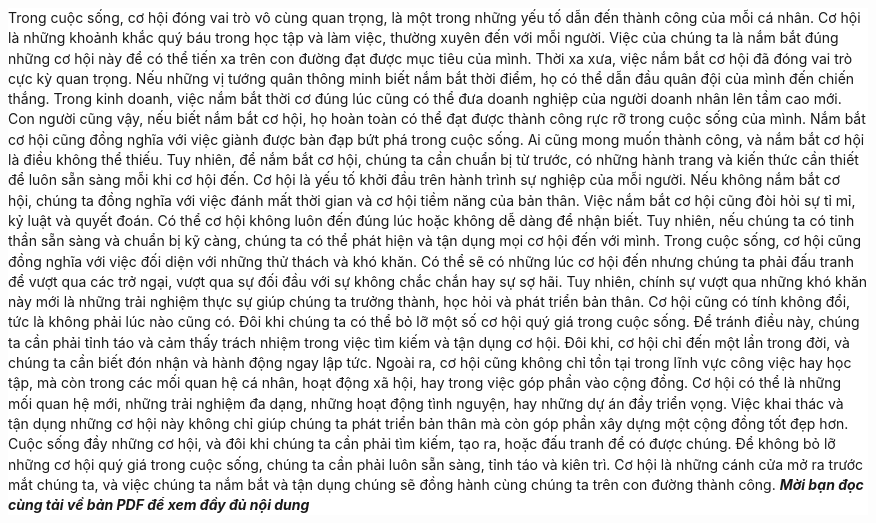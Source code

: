Trong cuộc sống, cơ hội đóng vai trò vô cùng quan trọng, là một trong những yếu tố dẫn đến thành công của mỗi cá nhân. Cơ hội là những khoảnh khắc quý báu trong học tập và làm việc, thường xuyên đến với mỗi người. Việc của chúng ta là nắm bắt đúng những cơ hội này để có thể tiến xa trên con đường đạt được mục tiêu của mình. Thời xa xưa, việc nắm bắt cơ hội đã đóng vai trò cực kỳ quan trọng. Nếu những vị tướng quân thông minh biết nắm bắt thời điểm, họ có thể dẫn đầu quân đội của mình đến chiến thắng. Trong kinh doanh, việc nắm bắt thời cơ đúng lúc cũng có thể đưa doanh nghiệp của người doanh nhân lên tầm cao mới. Con người cũng vậy, nếu biết nắm bắt cơ hội, họ hoàn toàn có thể đạt được thành công rực rỡ trong cuộc sống của mình. Nắm bắt cơ hội cũng đồng nghĩa với việc giành được bàn đạp bứt phá trong cuộc sống. Ai cũng mong muốn thành công, và nắm bắt cơ hội là điều không thể thiếu. Tuy nhiên, để nắm bắt cơ hội, chúng ta cần chuẩn bị từ trước, có những hành trang và kiến thức cần thiết để luôn sẵn sàng mỗi khi cơ hội đến. Cơ hội là yếu tố khởi đầu trên hành trình sự nghiệp của mỗi người. Nếu không nắm bắt cơ hội, chúng ta đồng nghĩa với việc đánh mất thời gian và cơ hội tiềm năng của bản thân. Việc nắm bắt cơ hội cũng đòi hỏi sự tỉ mỉ, kỷ luật và quyết đoán. Có thể cơ hội không luôn đến đúng lúc hoặc không dễ dàng để nhận biết. Tuy nhiên, nếu chúng ta có tinh thần sẵn sàng và chuẩn bị kỹ càng, chúng ta có thể phát hiện và tận dụng mọi cơ hội đến với mình. Trong cuộc sống, cơ hội cũng đồng nghĩa với việc đối diện với những thử thách và khó khăn. Có thể sẽ có những lúc cơ hội đến nhưng chúng ta phải đấu tranh để vượt qua các trở ngại, vượt qua sự đối đầu với sự không chắc chắn hay sự sợ hãi. Tuy nhiên, chính sự vượt qua những khó khăn này mới là những trải nghiệm thực sự giúp chúng ta trưởng thành, học hỏi và phát triển bản thân. Cơ hội cũng có tính không đổi, tức là không phải lúc nào cũng có. Đôi khi chúng ta có thể bỏ lỡ một số cơ hội quý giá trong cuộc sống. Để tránh điều này, chúng ta cần phải tỉnh táo và cảm thấy trách nhiệm trong việc tìm kiếm và tận dụng cơ hội. Đôi khi, cơ hội chỉ đến một lần trong đời, và chúng ta cần biết đón nhận và hành động ngay lập tức. Ngoài ra, cơ hội cũng không chỉ tồn tại trong lĩnh vực công việc hay học tập, mà còn trong các mối quan hệ cá nhân, hoạt động xã hội, hay trong việc góp phần vào cộng đồng. Cơ hội có thể là những mối quan hệ mới, những trải nghiệm đa dạng, những hoạt động tình nguyện, hay những dự án đầy triển vọng. Việc khai thác và tận dụng những cơ hội này không chỉ giúp chúng ta phát triển bản thân mà còn góp phần xây dựng một cộng đồng tốt đẹp hơn. Cuộc sống đầy những cơ hội, và đôi khi chúng ta cần phải tìm kiếm, tạo ra, hoặc đấu tranh để có được chúng. Để không bỏ lỡ những cơ hội quý giá trong cuộc sống, chúng ta cần phải luôn sẵn sàng, tỉnh táo và kiên trì. Cơ hội là những cánh cửa mở ra trước mắt chúng ta, và việc chúng ta nắm bắt và tận dụng chúng sẽ đồng hành cùng chúng ta trên con đường thành công.
_**Mời bạn đọc cùng tải về bản PDF để xem đầy đủ nội dung**_
